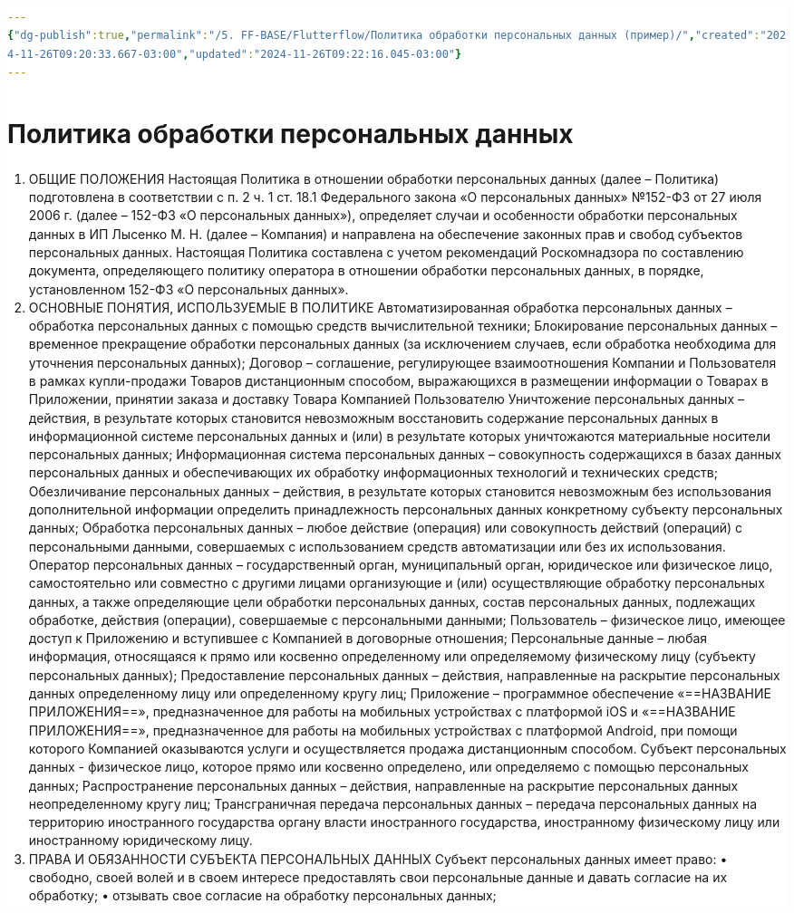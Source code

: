 ```yaml
---
{"dg-publish":true,"permalink":"/5. FF-BASE/Flutterflow/Политика обработки персональных данных (пример)/","created":"2024-11-26T09:20:33.667-03:00","updated":"2024-11-26T09:22:16.045-03:00"}
---
```



# Политика обработки персональных данных
1. ОБЩИЕ ПОЛОЖЕНИЯ
Настоящая Политика в отношении обработки персональных данных (далее – Политика) подготовлена в соответствии с п. 2 ч. 1 ст. 18.1 Федерального закона «О персональных данных» №152-ФЗ от 27 июля 2006 г. (далее – 152-ФЗ «О персональных данных»), определяет случаи и особенности обработки персональных данных в ИП Лысенко М. Н. (далее – Компания) и направлена на обеспечение законных прав и свобод субъектов персональных данных.
Настоящая Политика составлена с учетом рекомендаций Роскомнадзора по составлению документа, определяющего политику оператора в отношении обработки персональных данных, в порядке, установленном 152-ФЗ «О персональных данных».
2. ОСНОВНЫЕ ПОНЯТИЯ, ИСПОЛЬЗУЕМЫЕ В ПОЛИТИКЕ
Автоматизированная обработка персональных данных – обработка персональных данных с помощью средств вычислительной техники;
Блокирование персональных данных – временное прекращение обработки персональных данных (за исключением случаев, если обработка необходима для уточнения персональных данных);
Договор – соглашение, регулирующее взаимоотношения Компании и Пользователя в рамках купли-продажи Товаров дистанционным способом, выражающихся в размещении информации о Товарах в Приложении, принятии заказа и доставку Товара Компанией Пользователю
Уничтожение персональных данных​ – действия, в результате которых становится невозможным восстановить содержание персональных данных в информационной системе персональных данных и (или) в результате которых уничтожаются материальные носители персональных данных;
Информационная система персональных данных – совокупность содержащихся в базах данных персональных данных и обеспечивающих их обработку информационных технологий и технических средств;
Обезличивание персональных данных – действия, в результате которых становится невозможным без использования дополнительной информации определить принадлежность персональных данных конкретному субъекту персональных данных;
Обработка персональных данных – любое действие (операция) или совокупность действий (операций) с персональными данными, совершаемых с использованием средств автоматизации или без их использования.
Оператор персональных данных – государственный орган, муниципальный орган, юридическое или физическое лицо, самостоятельно или совместно с другими лицами организующие и (или) осуществляющие обработку персональных данных, а также определяющие цели обработки персональных данных, состав персональных данных, подлежащих обработке, действия (операции), совершаемые с персональными данными;
Пользователь – физическое лицо, имеющее доступ к Приложению и вступившее с Компанией в договорные отношения;
Персональные данные – любая информация, относящаяся к прямо или косвенно определенному или определяемому физическому лицу (субъекту персональных данных);
Предоставление персональных данных – действия, направленные на раскрытие персональных данных определенному лицу или определенному кругу лиц;
Приложение – программное обеспечение «==НАЗВАНИЕ ПРИЛОЖЕНИЯ==», предназначенное для работы на мобильных устройствах с платформой iOS и «==НАЗВАНИЕ ПРИЛОЖЕНИЯ==», предназначенное для работы на мобильных устройствах с платформой Android, при помощи которого Компанией оказываются услуги и осуществляется продажа дистанционным способом.
Субъект персональных данных - физическое лицо, которое прямо или косвенно определено, или определяемо с помощью персональных данных;
Распространение персональных данных – действия, направленные на раскрытие персональных данных неопределенному кругу лиц;
Трансграничная передача персональных данных – передача персональных данных на территорию иностранного государства органу власти иностранного государства, иностранному физическому лицу или иностранному юридическому лицу.
3. ПРАВА И ОБЯЗАННОСТИ СУБЪЕКТА ПЕРСОНАЛЬНЫХ ДАННЫХ
Субъект персональных данных имеет право:
	•	свободно, своей волей и в своем интересе предоставлять свои персональные данные и давать согласие на их обработку;
	•	отзывать свое согласие на обработку персональных данных;